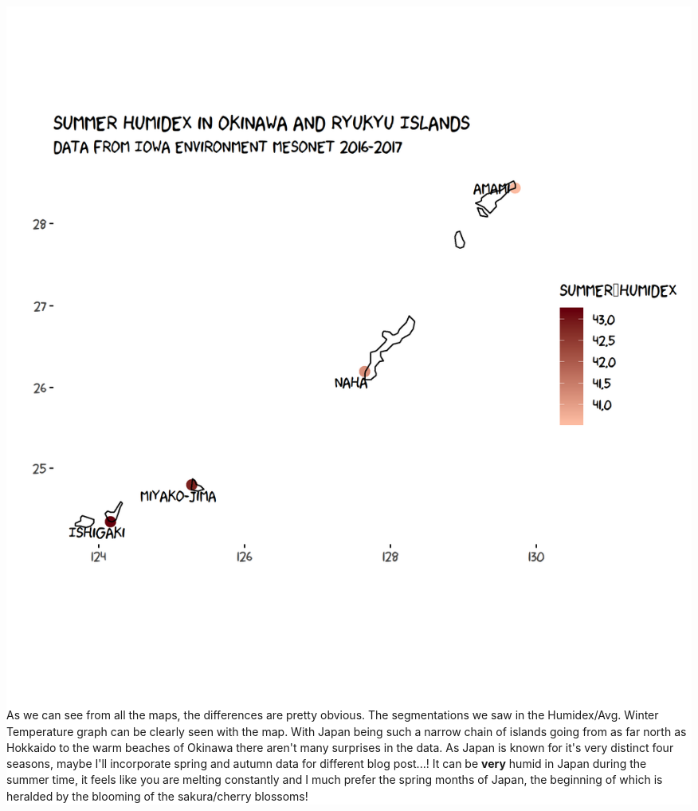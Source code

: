![](..\assets\2017-11-22-japan-xkcd-weather-index_files\Okinawa-Ryukyu-map-3.png)

As we can see from all the maps, the differences are pretty obvious. The segmentations we saw in the Humidex/Avg. Winter Temperature graph can be clearly seen with the map. With Japan being such a narrow chain of islands going from as far north as Hokkaido to the warm beaches of Okinawa there aren't many surprises in the data. As Japan is known for it's very distinct four seasons, maybe I'll incorporate spring and autumn data for different blog post...! It can be **very** humid in Japan during the summer time, it feels like you are melting constantly and I much prefer the spring months of Japan, the beginning of which is heralded by the blooming of the sakura/cherry blossoms!
